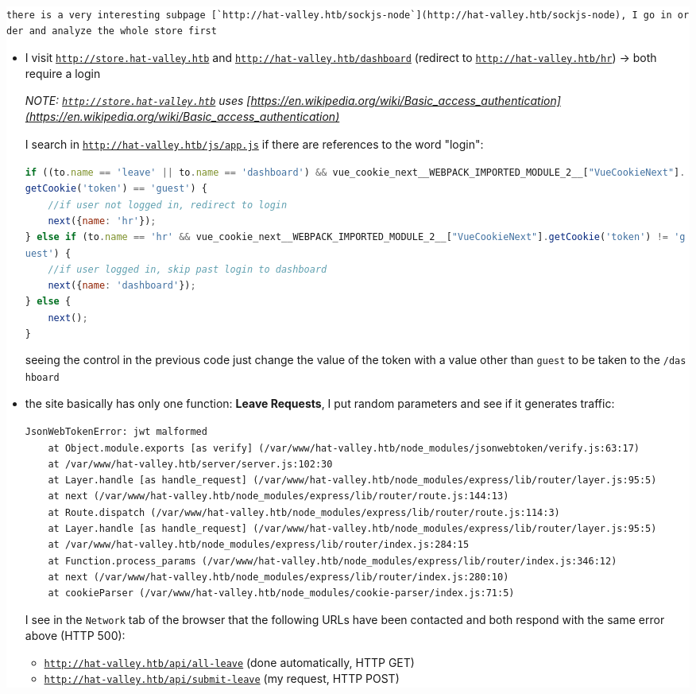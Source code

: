    there is a very interesting subpage [`http://hat-valley.htb/sockjs-node`](http://hat-valley.htb/sockjs-node), I go in order and analyze the whole store first

- I visit [`http://store.hat-valley.htb`](http://store.hat-valley.htb) and [`http://hat-valley.htb/dashboard`](http://hat-valley.htb/dashboard) (redirect to [`http://hat-valley.htb/hr`](http://hat-valley.htb/hr)) &#8594; both require a login

    *NOTE: [`http://store.hat-valley.htb`](http://store.hat-valley.htb) uses [https://en.wikipedia.org/wiki/Basic_access_authentication](https://en.wikipedia.org/wiki/Basic_access_authentication)*

    I search in [`http://hat-valley.htb/js/app.js`](http://hat-valley.htb/js/app.js) if there are references to the word "login":
    ```javascript
    if ((to.name == 'leave' || to.name == 'dashboard') && vue_cookie_next__WEBPACK_IMPORTED_MODULE_2__["VueCookieNext"].getCookie('token') == 'guest') {
        //if user not logged in, redirect to login
        next({name: 'hr'});
    } else if (to.name == 'hr' && vue_cookie_next__WEBPACK_IMPORTED_MODULE_2__["VueCookieNext"].getCookie('token') != 'guest') {
        //if user logged in, skip past login to dashboard
        next({name: 'dashboard'});
    } else {
        next();
    }
    ```

    seeing the control in the previous code just change the value of the token with a value other than `guest` to be taken to the `/dashboard`

- the site basically has only one function: **Leave Requests**, I put random parameters and see if it generates traffic:

    ```
    JsonWebTokenError: jwt malformed
        at Object.module.exports [as verify] (/var/www/hat-valley.htb/node_modules/jsonwebtoken/verify.js:63:17)
        at /var/www/hat-valley.htb/server/server.js:102:30
        at Layer.handle [as handle_request] (/var/www/hat-valley.htb/node_modules/express/lib/router/layer.js:95:5)
        at next (/var/www/hat-valley.htb/node_modules/express/lib/router/route.js:144:13)
        at Route.dispatch (/var/www/hat-valley.htb/node_modules/express/lib/router/route.js:114:3)
        at Layer.handle [as handle_request] (/var/www/hat-valley.htb/node_modules/express/lib/router/layer.js:95:5)
        at /var/www/hat-valley.htb/node_modules/express/lib/router/index.js:284:15
        at Function.process_params (/var/www/hat-valley.htb/node_modules/express/lib/router/index.js:346:12)
        at next (/var/www/hat-valley.htb/node_modules/express/lib/router/index.js:280:10)
        at cookieParser (/var/www/hat-valley.htb/node_modules/cookie-parser/index.js:71:5)
    ```

    I see in the `Network` tab of the browser that the following URLs have been contacted and both respond with the same error above (HTTP 500):
     - [`http://hat-valley.htb/api/all-leave`](http://hat-valley.htb/api/all-leave) (done automatically, HTTP GET)
     - [`http://hat-valley.htb/api/submit-leave`](http://hat-valley.htb/api/submit-leave) (my request, HTTP POST)
